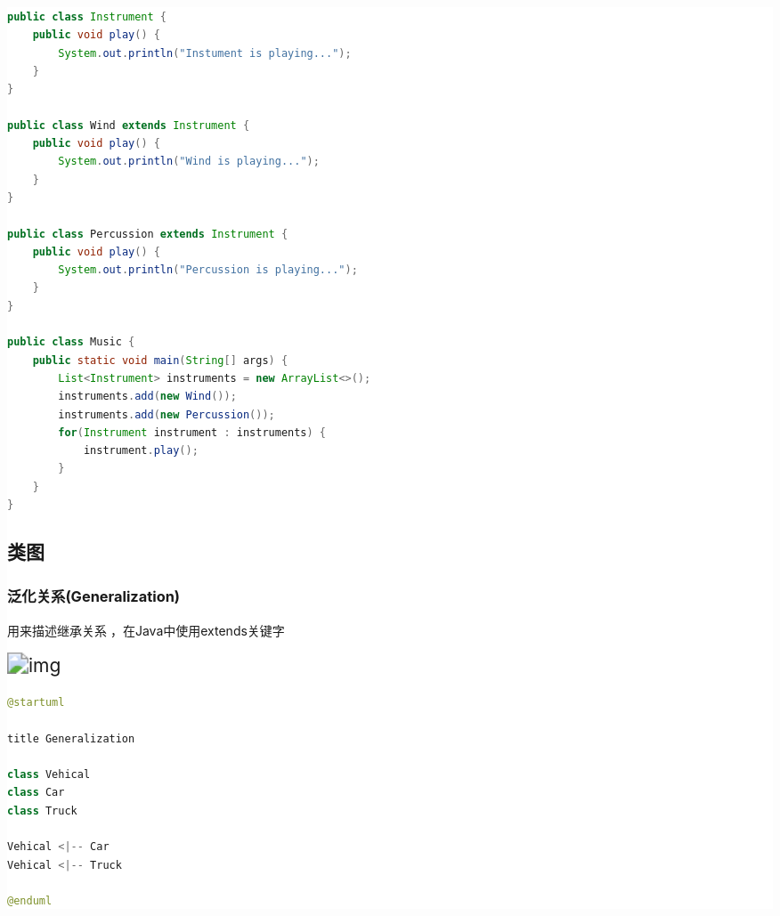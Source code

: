 ```java
public class Instrument {
    public void play() {
        System.out.println("Instument is playing...");
    }
}

public class Wind extends Instrument {
    public void play() {
        System.out.println("Wind is playing...");
    }
}

public class Percussion extends Instrument {
    public void play() {
        System.out.println("Percussion is playing...");
    }
}

public class Music {
    public static void main(String[] args) {
        List<Instrument> instruments = new ArrayList<>();
        instruments.add(new Wind());
        instruments.add(new Percussion());
        for(Instrument instrument : instruments) {
            instrument.play();
        }
    }
}

```

## 类图

### 泛化关系(Generalization)

用来描述继承关系 ，在Java中使用extends关键字

<img src="https://pdai.tech/_images/pics/SoWkIImgAStDuU8goIp9ILLmJyrBBKh.png" alt="img" style="zoom:150%;" />

```java
@startuml

title Generalization

class Vehical
class Car
class Truck

Vehical <|-- Car
Vehical <|-- Truck

@enduml

```
